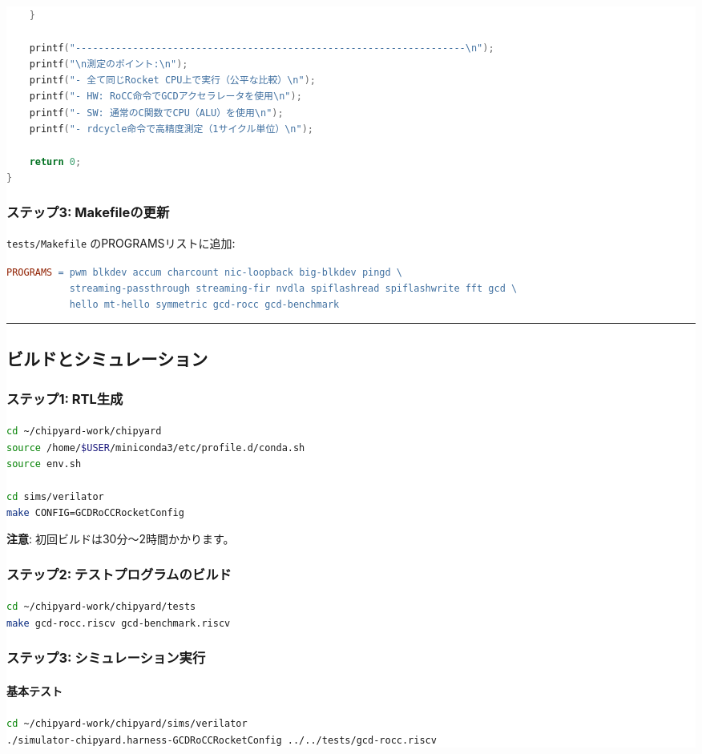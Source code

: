 ```c
    }
    
    printf("--------------------------------------------------------------------\n");
    printf("\n測定のポイント:\n");
    printf("- 全て同じRocket CPU上で実行（公平な比較）\n");
    printf("- HW: RoCC命令でGCDアクセラレータを使用\n");
    printf("- SW: 通常のC関数でCPU（ALU）を使用\n");
    printf("- rdcycle命令で高精度測定（1サイクル単位）\n");
    
    return 0;
}
```

### ステップ3: Makefileの更新

`tests/Makefile` のPROGRAMSリストに追加:

```makefile
PROGRAMS = pwm blkdev accum charcount nic-loopback big-blkdev pingd \
           streaming-passthrough streaming-fir nvdla spiflashread spiflashwrite fft gcd \
           hello mt-hello symmetric gcd-rocc gcd-benchmark
```

---

## ビルドとシミュレーション

### ステップ1: RTL生成

```bash
cd ~/chipyard-work/chipyard
source /home/$USER/miniconda3/etc/profile.d/conda.sh
source env.sh

cd sims/verilator
make CONFIG=GCDRoCCRocketConfig
```

**注意**: 初回ビルドは30分〜2時間かかります。

### ステップ2: テストプログラムのビルド

```bash
cd ~/chipyard-work/chipyard/tests
make gcd-rocc.riscv gcd-benchmark.riscv
```

### ステップ3: シミュレーション実行

#### 基本テスト
```bash
cd ~/chipyard-work/chipyard/sims/verilator
./simulator-chipyard.harness-GCDRoCCRocketConfig ../../tests/gcd-rocc.riscv
```
